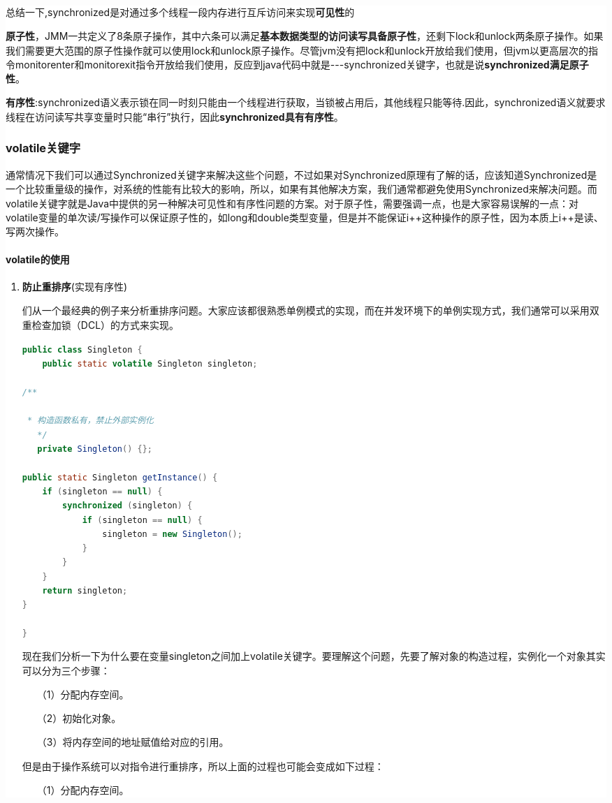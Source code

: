 总结一下,synchronized是对通过多个线程一段内存进行互斥访问来实现**可见性**的

**原子性**，JMM一共定义了8条原子操作，其中六条可以满足**基本数据类型的访问读写具备原子性**，还剩下lock和unlock两条原子操作。如果我们需要更大范围的原子性操作就可以使用lock和unlock原子操作。尽管jvm没有把lock和unlock开放给我们使用，但jvm以更高层次的指令monitorenter和monitorexit指令开放给我们使用，反应到java代码中就是---synchronized关键字，也就是说**synchronized满足原子性**。

**有序性**:synchronized语义表示锁在同一时刻只能由一个线程进行获取，当锁被占用后，其他线程只能等待.因此，synchronized语义就要求线程在访问读写共享变量时只能“串行”执行，因此**synchronized具有有序性**。



### volatile关键字

通常情况下我们可以通过Synchronized关键字来解决这些个问题，不过如果对Synchronized原理有了解的话，应该知道Synchronized是一个比较重量级的操作，对系统的性能有比较大的影响，所以，如果有其他解决方案，我们通常都避免使用Synchronized来解决问题。而volatile关键字就是Java中提供的另一种解决可见性和有序性问题的方案。对于原子性，需要强调一点，也是大家容易误解的一点：对volatile变量的单次读/写操作可以保证原子性的，如long和double类型变量，但是并不能保证i++这种操作的原子性，因为本质上i++是读、写两次操作。

#### **volatile的使用**

1. **防止重排序**(实现有序性)

   们从一个最经典的例子来分析重排序问题。大家应该都很熟悉单例模式的实现，而在并发环境下的单例实现方式，我们通常可以采用双重检查加锁（DCL）的方式来实现。

   ```java
   public class Singleton {
       public static volatile Singleton singleton;
   
   /**
   
    * 构造函数私有，禁止外部实例化
      */
      private Singleton() {};
   
   public static Singleton getInstance() {
       if (singleton == null) {
           synchronized (singleton) {
               if (singleton == null) {
                   singleton = new Singleton();
               }
           }
       }
       return singleton;
   }
   
   }
   ```

   现在我们分析一下为什么要在变量singleton之间加上volatile关键字。要理解这个问题，先要了解对象的构造过程，实例化一个对象其实可以分为三个步骤：

   　　（1）分配内存空间。

   　　（2）初始化对象。

   　　（3）将内存空间的地址赋值给对应的引用。

   但是由于操作系统可以对指令进行重排序，所以上面的过程也可能会变成如下过程：

   　　（1）分配内存空间。
